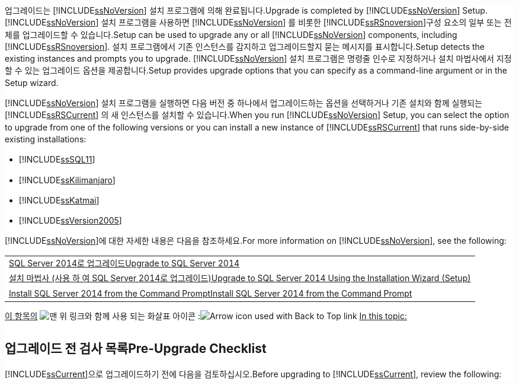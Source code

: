  <span data-ttu-id="dd8e6-137">업그레이드는 [!INCLUDE[ssNoVersion](../../includes/ssnoversion-md.md)] 설치 프로그램에 의해 완료됩니다.</span><span class="sxs-lookup"><span data-stu-id="dd8e6-137">Upgrade is completed by [!INCLUDE[ssNoVersion](../../includes/ssnoversion-md.md)] Setup.</span></span> [!INCLUDE[ssNoVersion](../../includes/ssnoversion-md.md)] <span data-ttu-id="dd8e6-138">설치 프로그램을 사용하면 [!INCLUDE[ssNoVersion](../../includes/ssnoversion-md.md)] 를 비롯한 [!INCLUDE[ssRSnoversion](../../includes/ssrsnoversion-md.md)]구성 요소의 일부 또는 전체를 업그레이드할 수 있습니다.</span><span class="sxs-lookup"><span data-stu-id="dd8e6-138">Setup can be used to upgrade any or all [!INCLUDE[ssNoVersion](../../includes/ssnoversion-md.md)] components, including [!INCLUDE[ssRSnoversion](../../includes/ssrsnoversion-md.md)].</span></span> <span data-ttu-id="dd8e6-139">설치 프로그램에서 기존 인스턴스를 감지하고 업그레이드할지 묻는 메시지를 표시합니다.</span><span class="sxs-lookup"><span data-stu-id="dd8e6-139">Setup detects the existing instances and prompts you to upgrade.</span></span> [!INCLUDE[ssNoVersion](../../includes/ssnoversion-md.md)] <span data-ttu-id="dd8e6-140">설치 프로그램은 명령줄 인수로 지정하거나 설치 마법사에서 지정할 수 있는 업그레이드 옵션을 제공합니다.</span><span class="sxs-lookup"><span data-stu-id="dd8e6-140">Setup provides upgrade options that you can specify as a command-line argument or in the Setup wizard.</span></span>

 <span data-ttu-id="dd8e6-141">[!INCLUDE[ssNoVersion](../../includes/ssnoversion-md.md)] 설치 프로그램을 실행하면 다음 버전 중 하나에서 업그레이드하는 옵션을 선택하거나 기존 설치와 함께 실행되는 [!INCLUDE[ssRSCurrent](../../includes/ssrscurrent-md.md)] 의 새 인스턴스를 설치할 수 있습니다.</span><span class="sxs-lookup"><span data-stu-id="dd8e6-141">When you run [!INCLUDE[ssNoVersion](../../includes/ssnoversion-md.md)] Setup, you can select the option to upgrade from one of the following versions or you can install a new instance of [!INCLUDE[ssRSCurrent](../../includes/ssrscurrent-md.md)] that runs side-by-side existing installations:</span></span>

-   [!INCLUDE[ssSQL11](../../includes/sssql11-md.md)]

-   [!INCLUDE[ssKilimanjaro](../../includes/sskilimanjaro-md.md)]

-   [!INCLUDE[ssKatmai](../../includes/sskatmai-md.md)]

-   [!INCLUDE[ssVersion2005](../../includes/ssversion2005-md.md)]

 <span data-ttu-id="dd8e6-142">[!INCLUDE[ssNoVersion](../../includes/ssnoversion-md.md)]에 대한 자세한 내용은 다음을 참조하세요.</span><span class="sxs-lookup"><span data-stu-id="dd8e6-142">For more information on [!INCLUDE[ssNoVersion](../../includes/ssnoversion-md.md)], see the following:</span></span>

||
|-|
|[<span data-ttu-id="dd8e6-143">SQL Server 2014로 업그레이드</span><span class="sxs-lookup"><span data-stu-id="dd8e6-143">Upgrade to SQL Server 2014</span></span>](../../database-engine/install-windows/upgrade-sql-server.md)|
|[<span data-ttu-id="dd8e6-144">설치 마법사 &#40;사용 하 여 SQL Server 2014로 업그레이드&#41;</span><span class="sxs-lookup"><span data-stu-id="dd8e6-144">Upgrade to SQL Server 2014 Using the Installation Wizard &#40;Setup&#41;</span></span>](../../database-engine/install-windows/upgrade-sql-server-using-the-installation-wizard-setup.md)|
|[<span data-ttu-id="dd8e6-145">Install SQL Server 2014 from the Command Prompt</span><span class="sxs-lookup"><span data-stu-id="dd8e6-145">Install SQL Server 2014 from the Command Prompt</span></span>](../../database-engine/install-windows/install-sql-server-from-the-command-prompt.md)|

 <span data-ttu-id="dd8e6-146">[이 항목의](#bkmk_top) ![맨 위 링크와 함께 사용 되는 화살표 아이콘](../../2014-toc/media/uparrow16x16.gif "맨 위로 이동 링크와 함께 사용되는 화살표 아이콘") :</span><span class="sxs-lookup"><span data-stu-id="dd8e6-146">![Arrow icon used with Back to Top link](../../2014-toc/media/uparrow16x16.gif "Arrow icon used with Back to Top link") [In this topic:](#bkmk_top)</span></span>

##  <a name="pre-upgrade-checklist"></a><a name="bkmk_upgrade_checklist"></a> <span data-ttu-id="dd8e6-147">업그레이드 전 검사 목록</span><span class="sxs-lookup"><span data-stu-id="dd8e6-147">Pre-Upgrade Checklist</span></span>
 <span data-ttu-id="dd8e6-148">[!INCLUDE[ssCurrent](../../includes/sscurrent-md.md)]으로 업그레이드하기 전에 다음을 검토하십시오.</span><span class="sxs-lookup"><span data-stu-id="dd8e6-148">Before upgrading to [!INCLUDE[ssCurrent](../../includes/sscurrent-md.md)], review the following:</span></span>
